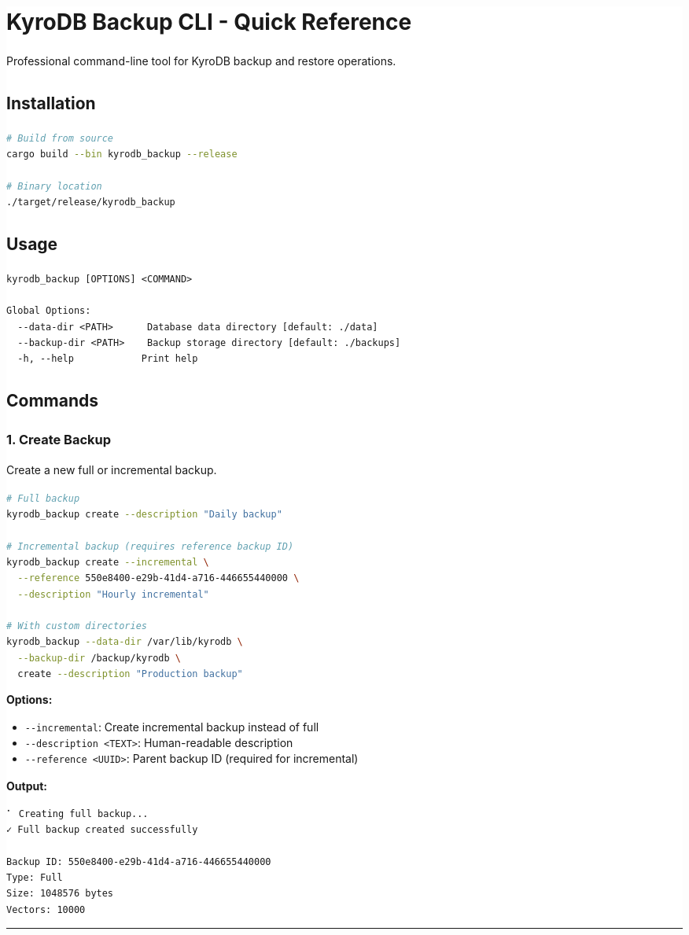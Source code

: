 # KyroDB Backup CLI - Quick Reference

Professional command-line tool for KyroDB backup and restore operations.

## Installation

```bash
# Build from source
cargo build --bin kyrodb_backup --release

# Binary location
./target/release/kyrodb_backup
```

## Usage

```
kyrodb_backup [OPTIONS] <COMMAND>

Global Options:
  --data-dir <PATH>      Database data directory [default: ./data]
  --backup-dir <PATH>    Backup storage directory [default: ./backups]
  -h, --help            Print help
```

## Commands

### 1. Create Backup

Create a new full or incremental backup.

```bash
# Full backup
kyrodb_backup create --description "Daily backup"

# Incremental backup (requires reference backup ID)
kyrodb_backup create --incremental \
  --reference 550e8400-e29b-41d4-a716-446655440000 \
  --description "Hourly incremental"

# With custom directories
kyrodb_backup --data-dir /var/lib/kyrodb \
  --backup-dir /backup/kyrodb \
  create --description "Production backup"
```

**Options:**
- `--incremental`: Create incremental backup instead of full
- `--description <TEXT>`: Human-readable description
- `--reference <UUID>`: Parent backup ID (required for incremental)

**Output:**
```
⠁ Creating full backup...
✓ Full backup created successfully

Backup ID: 550e8400-e29b-41d4-a716-446655440000
Type: Full
Size: 1048576 bytes
Vectors: 10000
```

---